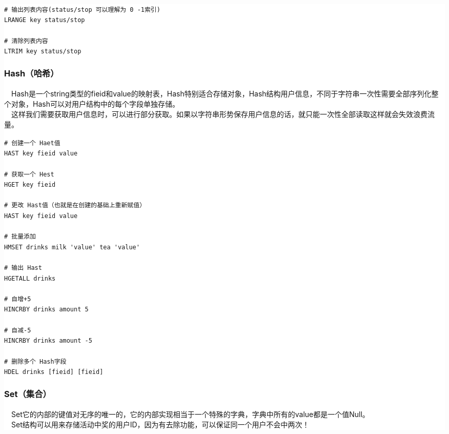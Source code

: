     # 输出列表内容(status/stop 可以理解为 0 -1索引)
    LRANGE key status/stop

    # 清除列表内容
    LTRIM key status/stop

### Hash（哈希）
&emsp;Hash是一个string类型的fieid和value的映射表，Hash特别适合存储对象，Hash结构用户信息，不同于字符串一次性需要全部序列化整个对象，Hash可以对用户结构中的每个字段单独存储。  
&emsp;这样我们需要获取用户信息时，可以进行部分获取。如果以字符串形势保存用户信息的话，就只能一次性全部读取这样就会失效浪费流量。

    # 创建一个 Haet值
    HAST key fieid value

    # 获取一个 Hest
    HGET key fieid

    # 更改 Hast值（也就是在创建的基础上重新赋值）
    HAST key fieid value

    # 批量添加
    HMSET drinks milk 'value' tea 'value'

    # 输出 Hast
    HGETALL drinks

    # 自增+5
    HINCRBY drinks amount 5

    # 自减-5
    HINCRBY drinks amount -5

    # 删除多个 Hash字段
    HDEL drinks [fieid] [fieid]

### Set（集合）
&emsp;Set它的内部的键值对无序的唯一的，它的内部实现相当于一个特殊的字典，字典中所有的value都是一个值Null。  
&emsp;Set结构可以用来存储活动中奖的用户ID，因为有去除功能，可以保证同一个用户不会中两次！
